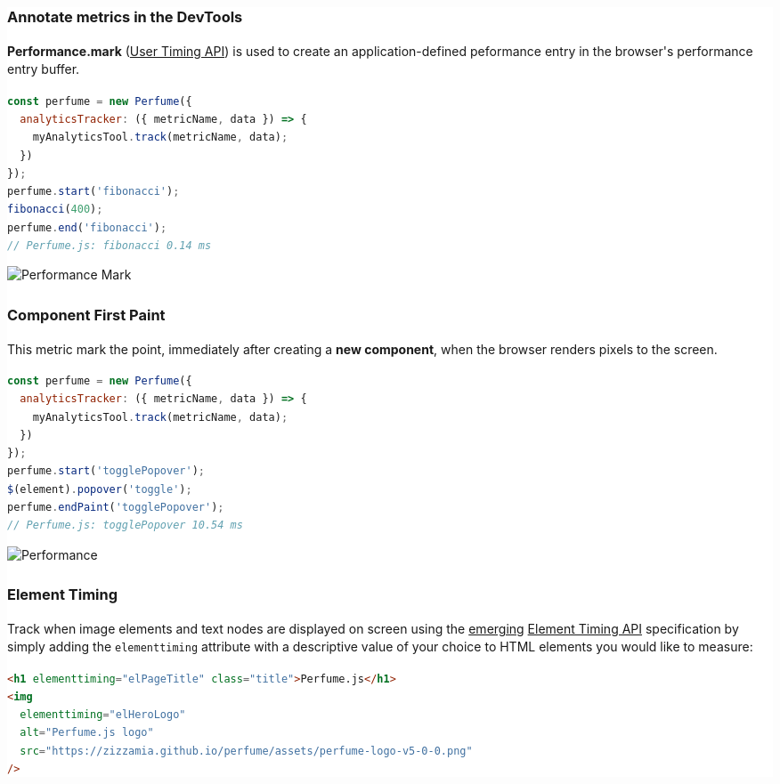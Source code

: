 ### Annotate metrics in the DevTools

**Performance.mark** ([User Timing API](https://developer.mozilla.org/en-US/docs/Web/API/User_Timing_API)) is used to create an application-defined peformance entry in the browser's performance entry buffer.

```javascript
const perfume = new Perfume({
  analyticsTracker: ({ metricName, data }) => {
    myAnalyticsTool.track(metricName, data);
  })
});
perfume.start('fibonacci');
fibonacci(400);
perfume.end('fibonacci');
// Perfume.js: fibonacci 0.14 ms
```

![Performance Mark](https://github.com/Zizzamia/perfume.js/blob/master/docs/src/assets/performance-mark.png)

### Component First Paint

This metric mark the point, immediately after creating a **new component**, when the browser renders pixels to the screen.

```javascript
const perfume = new Perfume({
  analyticsTracker: ({ metricName, data }) => {
    myAnalyticsTool.track(metricName, data);
  })
});
perfume.start('togglePopover');
$(element).popover('toggle');
perfume.endPaint('togglePopover');
// Perfume.js: togglePopover 10.54 ms
```

![Performance](https://github.com/Zizzamia/perfume.js/blob/master/docs/src/assets/performance-cfp.png)

### Element Timing

Track when image elements and text nodes are displayed on screen using the [emerging](https://chromestatus.com/features#elementtiming) [Element Timing API](https://wicg.github.io/element-timing/) specification by simply adding the `elementtiming` attribute with a descriptive value of your choice to HTML elements you would like to measure:

```html
<h1 elementtiming="elPageTitle" class="title">Perfume.js</h1>
<img
  elementtiming="elHeroLogo"
  alt="Perfume.js logo"
  src="https://zizzamia.github.io/perfume/assets/perfume-logo-v5-0-0.png"
/>
```
